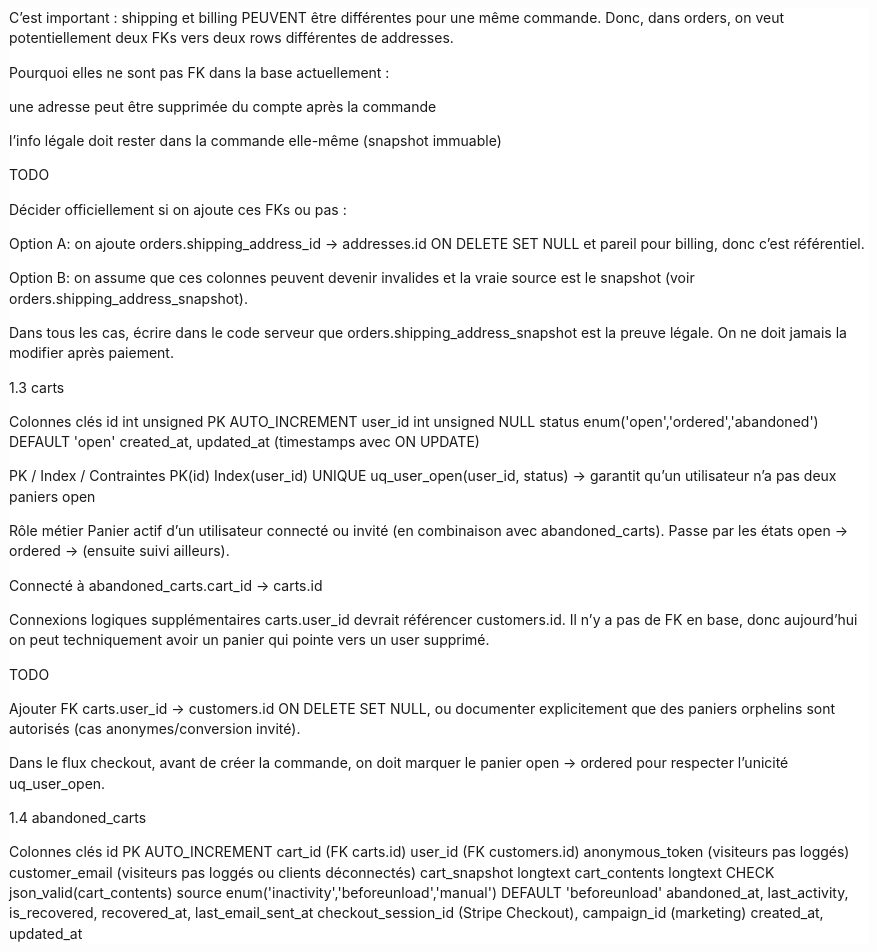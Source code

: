 C’est important : shipping et billing PEUVENT être différentes pour une même commande. Donc, dans orders, on veut potentiellement deux FKs vers deux rows différentes de addresses.

Pourquoi elles ne sont pas FK dans la base actuellement :

une adresse peut être supprimée du compte après la commande

l’info légale doit rester dans la commande elle-même (snapshot immuable)

TODO

Décider officiellement si on ajoute ces FKs ou pas :

Option A: on ajoute orders.shipping_address_id → addresses.id ON DELETE SET NULL et pareil pour billing, donc c’est référentiel.

Option B: on assume que ces colonnes peuvent devenir invalides et la vraie source est le snapshot (voir orders.shipping_address_snapshot).

Dans tous les cas, écrire dans le code serveur que orders.shipping_address_snapshot est la preuve légale. On ne doit jamais la modifier après paiement.

1.3 carts

Colonnes clés
id int unsigned PK AUTO_INCREMENT
user_id int unsigned NULL
status enum('open','ordered','abandoned') DEFAULT 'open'
created_at, updated_at (timestamps avec ON UPDATE)

PK / Index / Contraintes
PK(id)
Index(user_id)
UNIQUE uq_user_open(user_id, status)
→ garantit qu’un utilisateur n’a pas deux paniers open

Rôle métier
Panier actif d’un utilisateur connecté ou invité (en combinaison avec abandoned_carts). Passe par les états open → ordered → (ensuite suivi ailleurs).

Connecté à
abandoned_carts.cart_id → carts.id

Connexions logiques supplémentaires
carts.user_id devrait référencer customers.id.
Il n’y a pas de FK en base, donc aujourd’hui on peut techniquement avoir un panier qui pointe vers un user supprimé.

TODO

Ajouter FK carts.user_id → customers.id ON DELETE SET NULL, ou documenter explicitement que des paniers orphelins sont autorisés (cas anonymes/conversion invité).

Dans le flux checkout, avant de créer la commande, on doit marquer le panier open → ordered pour respecter l’unicité uq_user_open.

1.4 abandoned_carts

Colonnes clés
id PK AUTO_INCREMENT
cart_id (FK carts.id)
user_id (FK customers.id)
anonymous_token (visiteurs pas loggés)
customer_email (visiteurs pas loggés ou clients déconnectés)
cart_snapshot longtext
cart_contents longtext CHECK json_valid(cart_contents)
source enum('inactivity','beforeunload','manual') DEFAULT 'beforeunload'
abandoned_at, last_activity, is_recovered, recovered_at, last_email_sent_at
checkout_session_id (Stripe Checkout), campaign_id (marketing)
created_at, updated_at
